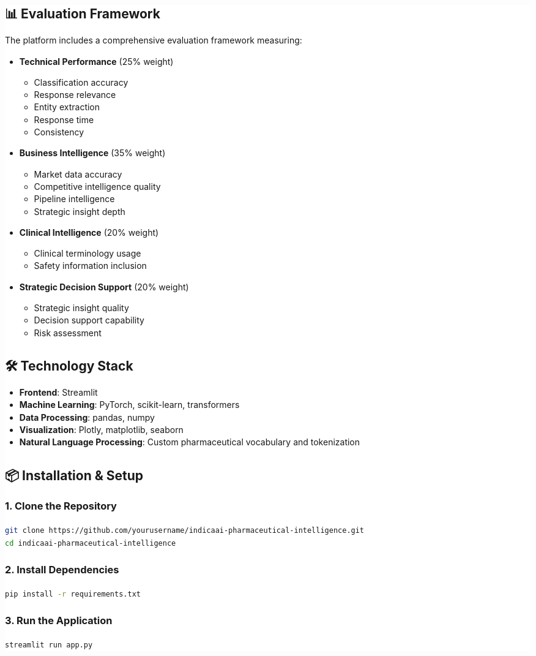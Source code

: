 ## 📊 Evaluation Framework

The platform includes a comprehensive evaluation framework measuring:

- **Technical Performance** (25% weight)
  - Classification accuracy
  - Response relevance
  - Entity extraction
  - Response time
  - Consistency

- **Business Intelligence** (35% weight)
  - Market data accuracy
  - Competitive intelligence quality
  - Pipeline intelligence
  - Strategic insight depth

- **Clinical Intelligence** (20% weight)
  - Clinical terminology usage
  - Safety information inclusion

- **Strategic Decision Support** (20% weight)
  - Strategic insight quality
  - Decision support capability
  - Risk assessment

## 🛠️ Technology Stack

- **Frontend**: Streamlit
- **Machine Learning**: PyTorch, scikit-learn, transformers
- **Data Processing**: pandas, numpy
- **Visualization**: Plotly, matplotlib, seaborn
- **Natural Language Processing**: Custom pharmaceutical vocabulary and tokenization

## 📦 Installation & Setup

### 1. Clone the Repository
```bash
git clone https://github.com/yourusername/indicaai-pharmaceutical-intelligence.git
cd indicaai-pharmaceutical-intelligence
```

### 2. Install Dependencies
```bash
pip install -r requirements.txt
```

### 3. Run the Application
```bash
streamlit run app.py
```
